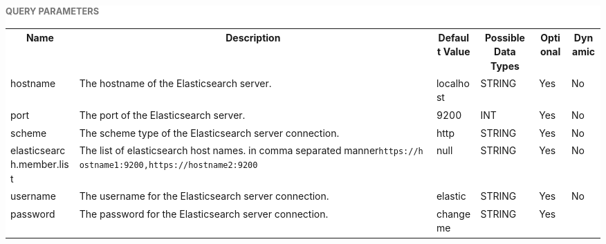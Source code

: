 <span id="query-parameters" class="md-typeset" style="display: block; color: rgba(0, 0, 0, 0.54); font-size: 12.8px; font-weight: bold;">QUERY PARAMETERS</span>
<table>
    <tr>
        <th>Name</th>
        <th style="min-width: 20em">Description</th>
        <th>Default Value</th>
        <th>Possible Data Types</th>
        <th>Optional</th>
        <th>Dynamic</th>
    </tr>
    <tr>
        <td style="vertical-align: top">hostname</td>
        <td style="vertical-align: top; word-wrap: break-word"><p style="word-wrap: break-word;margin: 0;">The hostname of the Elasticsearch server.</p></td>
        <td style="vertical-align: top">localhost</td>
        <td style="vertical-align: top">STRING</td>
        <td style="vertical-align: top">Yes</td>
        <td style="vertical-align: top">No</td>
    </tr>
    <tr>
        <td style="vertical-align: top">port</td>
        <td style="vertical-align: top; word-wrap: break-word"><p style="word-wrap: break-word;margin: 0;">The port of the Elasticsearch server.</p></td>
        <td style="vertical-align: top">9200</td>
        <td style="vertical-align: top">INT</td>
        <td style="vertical-align: top">Yes</td>
        <td style="vertical-align: top">No</td>
    </tr>
    <tr>
        <td style="vertical-align: top">scheme</td>
        <td style="vertical-align: top; word-wrap: break-word"><p style="word-wrap: break-word;margin: 0;">The scheme type of the Elasticsearch server connection.</p></td>
        <td style="vertical-align: top">http</td>
        <td style="vertical-align: top">STRING</td>
        <td style="vertical-align: top">Yes</td>
        <td style="vertical-align: top">No</td>
    </tr>
    <tr>
        <td style="vertical-align: top">elasticsearch.member.list</td>
        <td style="vertical-align: top; word-wrap: break-word"><p style="word-wrap: break-word;margin: 0;">The list of elasticsearch host names. in comma separated manner<code>https://hostname1:9200,https://hostname2:9200</code></p></td>
        <td style="vertical-align: top">null</td>
        <td style="vertical-align: top">STRING</td>
        <td style="vertical-align: top">Yes</td>
        <td style="vertical-align: top">No</td>
    </tr>
    <tr>
        <td style="vertical-align: top">username</td>
        <td style="vertical-align: top; word-wrap: break-word"><p style="word-wrap: break-word;margin: 0;">The username for the Elasticsearch server connection.</p></td>
        <td style="vertical-align: top">elastic</td>
        <td style="vertical-align: top">STRING</td>
        <td style="vertical-align: top">Yes</td>
        <td style="vertical-align: top">No</td>
    </tr>
    <tr>
        <td style="vertical-align: top">password</td>
        <td style="vertical-align: top; word-wrap: break-word"><p style="word-wrap: break-word;margin: 0;">The password for the Elasticsearch server connection.</p></td>
        <td style="vertical-align: top">changeme</td>
        <td style="vertical-align: top">STRING</td>
        <td style="vertical-align: top">Yes</td>